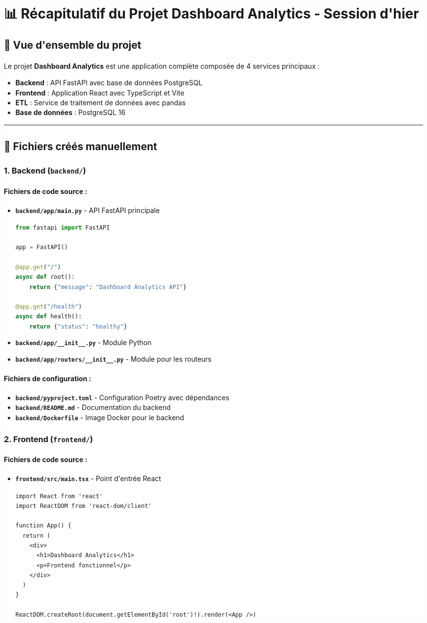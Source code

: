 # 📊 Récapitulatif du Projet Dashboard Analytics - Session d'hier

## 🎯 Vue d'ensemble du projet

Le projet **Dashboard Analytics** est une application complète composée de 4 services principaux :
- **Backend** : API FastAPI avec base de données PostgreSQL
- **Frontend** : Application React avec TypeScript et Vite
- **ETL** : Service de traitement de données avec pandas
- **Base de données** : PostgreSQL 16

---

## 📁 Fichiers créés manuellement

### 1. **Backend** (`backend/`)

#### Fichiers de code source :
- **`backend/app/main.py`** - API FastAPI principale
  ```python
  from fastapi import FastAPI
  
  app = FastAPI()
  
  @app.get("/")
  async def root():
      return {"message": "Dashboard Analytics API"}
  
  @app.get("/health")
  async def health():
      return {"status": "healthy"}
  ```

- **`backend/app/__init__.py`** - Module Python
- **`backend/app/routers/__init__.py`** - Module pour les routeurs

#### Fichiers de configuration :
- **`backend/pyproject.toml`** - Configuration Poetry avec dépendances
- **`backend/README.md`** - Documentation du backend
- **`backend/Dockerfile`** - Image Docker pour le backend

### 2. **Frontend** (`frontend/`)

#### Fichiers de code source :
- **`frontend/src/main.tsx`** - Point d'entrée React
  ```tsx
  import React from 'react'
  import ReactDOM from 'react-dom/client'
  
  function App() {
    return (
      <div>
        <h1>Dashboard Analytics</h1>
        <p>Frontend fonctionnel</p>
      </div>
    )
  }
  
  ReactDOM.createRoot(document.getElementById('root')!).render(<App />)
  ```
